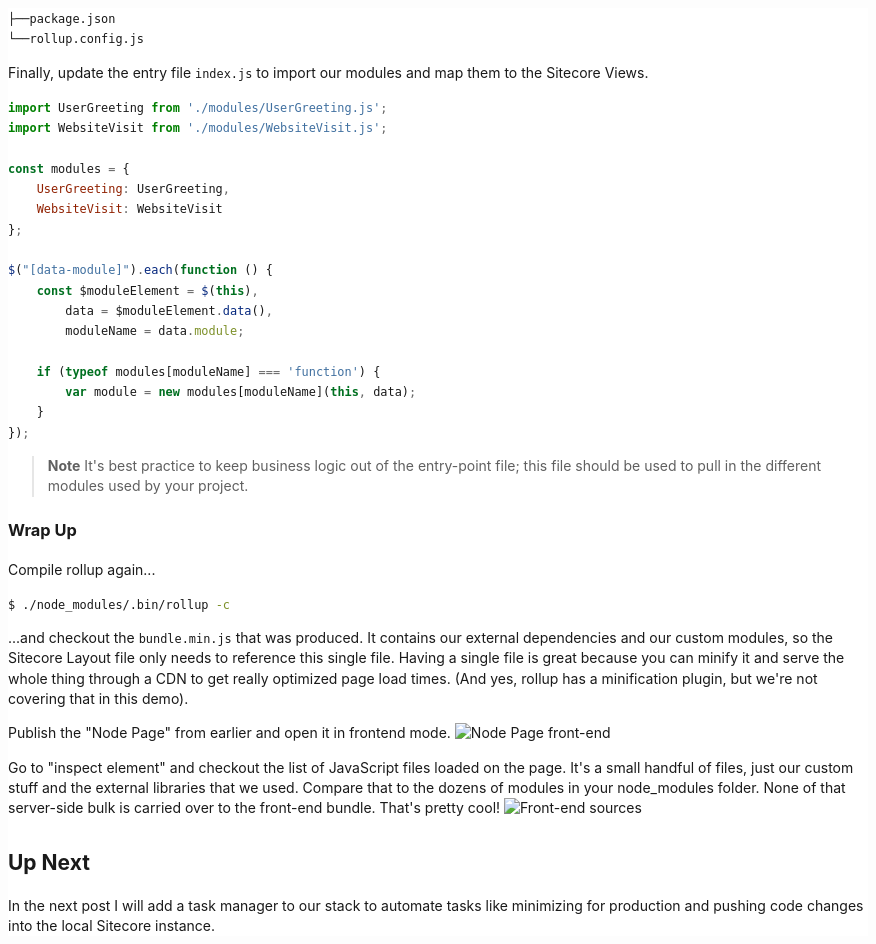 ``` text
├──package.json
└──rollup.config.js
```

Finally, update the entry file `index.js` to import our modules and map them to the Sitecore Views.
``` javascript
import UserGreeting from './modules/UserGreeting.js';
import WebsiteVisit from './modules/WebsiteVisit.js';

const modules = {
    UserGreeting: UserGreeting,
    WebsiteVisit: WebsiteVisit
};

$("[data-module]").each(function () {
    const $moduleElement = $(this),
        data = $moduleElement.data(),
        moduleName = data.module;

    if (typeof modules[moduleName] === 'function') {
        var module = new modules[moduleName](this, data);
    }
});
```
> **Note**
> It's best practice to keep business logic out of the entry-point file; this file should be used to pull in the different modules used by your project.

### Wrap Up
Compile rollup again...
``` bash
$ ./node_modules/.bin/rollup -c
```
...and checkout the `bundle.min.js` that was produced. It contains our external dependencies and our custom modules, so the Sitecore Layout file only needs to reference this single file. Having a single file is great because you can minify it and serve the whole thing through a CDN to get really optimized page load times. (And yes, rollup has a minification plugin, but we're not covering that in this demo).

Publish the "Node Page" from earlier and open it in frontend mode.
![Node Page front-end](/images/frontend.png)

Go to "inspect element" and checkout the list of JavaScript files loaded on the page. It's a small handful of files, just our custom stuff and the external libraries that we used. Compare that to the dozens of modules in your node_modules folder. None of that server-side bulk is carried over to the front-end bundle. That's pretty cool!
![Front-end sources](/images/frontend_sources.png)

## Up Next
In the next post I will add a task manager to our stack to automate tasks like minimizing for production and pushing code changes into the local Sitecore instance.
